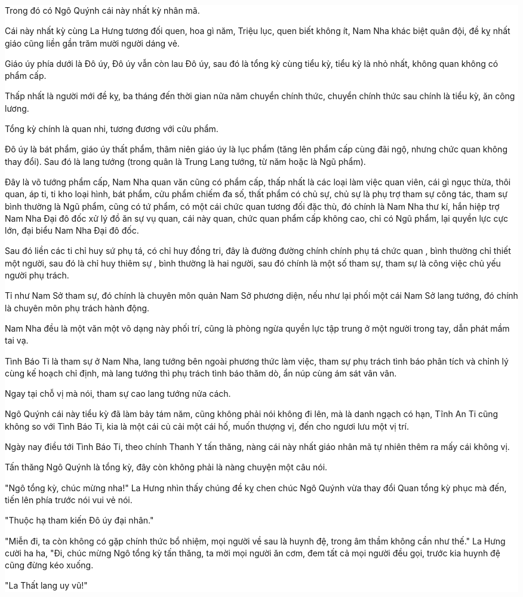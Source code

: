 Trong đó có Ngô Quýnh cái này nhất kỳ nhân mã.

Cái này nhất kỳ cùng La Hưng tương đối quen, hoa gì năm, Triệu lục, quen biết không ít, Nam Nha khác biệt quân đội, đề kỵ nhất giáo cũng liền gần trăm mười người dáng vẻ.

Giáo úy phía dưới là Đô úy, Đô úy vẫn còn lau Đô úy, sau đó là tổng kỳ cùng tiểu kỳ, tiểu kỳ là nhỏ nhất, không quan không có phẩm cấp.

Thấp nhất là người mới đề kỵ, ba tháng đến thời gian nửa năm chuyển chính thức, chuyển chính thức sau chính là tiểu kỳ, ăn công lương.

Tổng kỳ chính là quan nhi, tương đương với cửu phẩm.

Đô úy là bát phẩm, giáo úy thất phẩm, thâm niên giáo úy là lục phẩm (tăng lên phẩm cấp cùng đãi ngộ, nhưng chức quan không thay đổi). Sau đó là lang tướng (trong quân là Trung Lang tướng, từ năm hoặc là Ngũ phẩm).

Đây là võ tướng phẩm cấp, Nam Nha quan văn cũng có phẩm cấp, thấp nhất là các loại làm việc quan viên, cái gì ngục thừa, thôi quan, áp ti, ti kho loại hình, bát phẩm, cửu phẩm chiếm đa số, thất phẩm có chủ sự, chủ sự là phụ trợ tham sự công tác, tham sự bình thường là Ngũ phẩm, cũng có tứ phẩm, có một cái chức quan tương đối đặc thù, đó chính là Nam Nha thư kí, hắn hiệp trợ Nam Nha Đại đô đốc xử lý đồ ăn sự vụ quan, cái này quan, chức quan phẩm cấp không cao, chỉ có Ngũ phẩm, lại quyền lực cực lớn, đại biểu Nam Nha Đại đô đốc.

Sau đó liền các ti chỉ huy sứ phụ tá, có chỉ huy đồng tri, đây là đường đường chính chính phụ tá chức quan , bình thường chỉ thiết một người, sau đó là chỉ huy thiêm sự , bình thường là hai người, sau đó chính là một số tham sự, tham sự là công việc chủ yếu người phụ trách.

Tỉ như Nam Sở tham sự, đó chính là chuyên môn quản Nam Sở phương diện, nếu như lại phối một cái Nam Sở lang tướng, đó chính là chuyên môn phụ trách hành động.

Nam Nha đều là một văn một võ dạng này phối trí, cũng là phòng ngừa quyền lực tập trung ở một người trong tay, dẫn phát mầm tai vạ.

Tình Báo Ti là tham sự ở Nam Nha, lang tướng bên ngoài phương thức làm việc, tham sự phụ trách tình báo phân tích và chỉnh lý cùng kế hoạch chỉ định, mà lang tướng thì phụ trách tình báo thăm dò, ẩn núp cùng ám sát vân vân.

Ngay tại chỗ vị mà nói, tham sự cao lang tướng nửa cách.

Ngô Quýnh cái này tiểu kỳ đã làm bảy tám năm, cũng không phải nói không đi lên, mà là danh ngạch có hạn, Tĩnh An Ti cũng không so với Tình Báo Ti, kia là một cái củ cải một cái hố, muốn thượng vị, đến cho ngươi lưu một vị trí.

Ngày nay điều tới Tình Báo Ti, theo chính Thanh Y tấn thăng, nàng cái này nhất giáo nhân mã tự nhiên thêm ra mấy cái không vị.

Tấn thăng Ngô Quýnh là tổng kỳ, đây còn không phải là nàng chuyện một câu nói.

"Ngô tổng kỳ, chúc mừng nha!" La Hưng nhìn thấy chúng đề kỵ chen chúc Ngô Quýnh vừa thay đổi Quan tổng kỳ phục mà đến, tiến lên phía trước nói vui vẻ nói.

"Thuộc hạ tham kiến Đô úy đại nhân."

"Miễn đi, ta còn không có gặp chính thức bổ nhiệm, mọi người về sau là huynh đệ, trong âm thầm không cần như thế." La Hưng cười ha ha, "Đi, chúc mừng Ngô tổng kỳ tấn thăng, ta mời mọi người ăn cơm, đem tất cả mọi người đều gọi, trước kia huynh đệ cũng đừng kéo xuống.

"La Thất lang uy vũ!"




